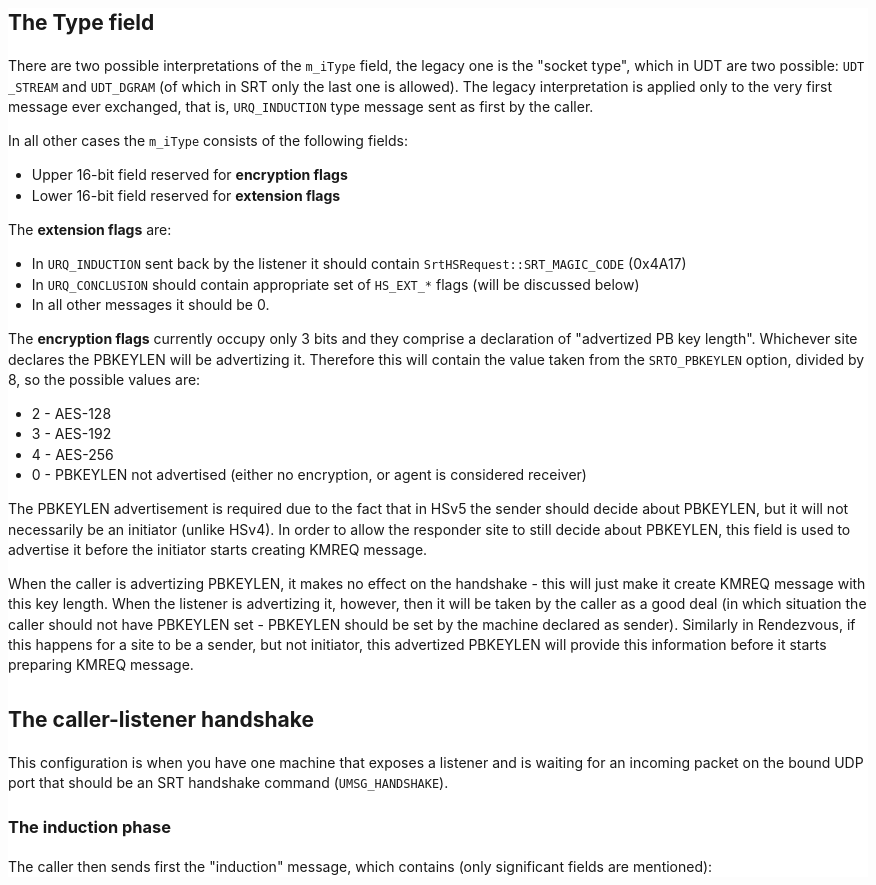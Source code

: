 
The Type field
--------------

There are two possible interpretations of the `m_iType` field, the legacy one
is the "socket type", which in UDT are two possible: `UDT_STREAM` and `UDT_DGRAM`
(of which in SRT only the last one is allowed). The legacy interpretation is applied
only to the very first message ever exchanged, that is, `URQ_INDUCTION` type
message sent as first by the caller.

In all other cases the `m_iType` consists of the following fields:
- Upper 16-bit field reserved for **encryption flags**
- Lower 16-bit field reserved for **extension flags**

The **extension flags** are:
 - In `URQ_INDUCTION` sent back by the listener it should contain `SrtHSRequest::SRT_MAGIC_CODE` (0x4A17)
 - In `URQ_CONCLUSION` should contain appropriate set of `HS_EXT_*` flags (will be discussed below)
 - In all other messages it should be 0.

The **encryption flags** currently occupy only 3 bits and they comprise a declaration
of "advertized PB key length". Whichever site declares the PBKEYLEN will be advertizing
it. Therefore this will contain the value taken from the `SRTO_PBKEYLEN` option, divided
by 8, so the possible values are:
 - 2 - AES-128
 - 3 - AES-192
 - 4 - AES-256
 - 0 - PBKEYLEN not advertised (either no encryption, or agent is considered receiver)

The PBKEYLEN advertisement is required due to the fact that in HSv5 the sender should
decide about PBKEYLEN, but it will not necessarily be an initiator (unlike HSv4). In
order to allow the responder site to still decide about PBKEYLEN, this field is used
to advertise it before the initiator starts creating KMREQ message.

When the caller is advertizing PBKEYLEN, it makes no effect on the handshake - this
will just make it create KMREQ message with this key length. When the listener is
advertizing it, however, then it will be taken by the caller as a good deal (in which
situation the caller should not have PBKEYLEN set - PBKEYLEN should be set by the
machine declared as sender). Similarly in Rendezvous, if this happens for a site
to be a sender, but not initiator, this advertized PBKEYLEN will provide this information
before it starts preparing KMREQ message.



The caller-listener handshake
-----------------------------

This configuration is when you have one machine that exposes a listener and is waiting
for an incoming packet on the bound UDP port that should be an SRT handshake command
(`UMSG_HANDSHAKE`).


### The induction phase

The caller then sends first the "induction" message, which contains (only significant
fields are mentioned):
